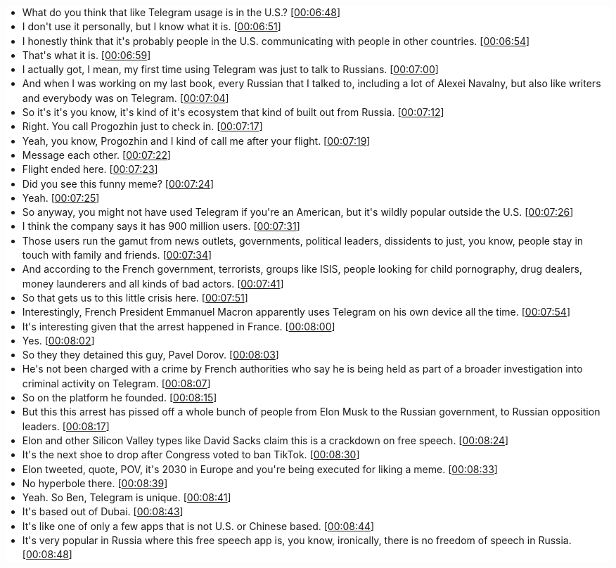 *  What do you think that like Telegram usage is in the U.S.? [[00:06:48](https://www.youtube.com/watch?v=HNLIMdorWOk&t=408.5s)]
*  I don't use it personally, but I know what it is. [[00:06:51](https://www.youtube.com/watch?v=HNLIMdorWOk&t=411.5s)]
*  I honestly think that it's probably people in the U.S. communicating with people in other countries. [[00:06:54](https://www.youtube.com/watch?v=HNLIMdorWOk&t=414.5s)]
*  That's what it is. [[00:06:59](https://www.youtube.com/watch?v=HNLIMdorWOk&t=419.5s)]
*  I actually got, I mean, my first time using Telegram was just to talk to Russians. [[00:07:00](https://www.youtube.com/watch?v=HNLIMdorWOk&t=420.5s)]
*  And when I was working on my last book, every Russian that I talked to, including a lot of Alexei Navalny, but also like writers and everybody was on Telegram. [[00:07:04](https://www.youtube.com/watch?v=HNLIMdorWOk&t=424.5s)]
*  So it's it's you know, it's kind of it's ecosystem that kind of built out from Russia. [[00:07:12](https://www.youtube.com/watch?v=HNLIMdorWOk&t=432.5s)]
*  Right. You call Progozhin just to check in. [[00:07:17](https://www.youtube.com/watch?v=HNLIMdorWOk&t=437.5s)]
*  Yeah, you know, Progozhin and I kind of call me after your flight. [[00:07:19](https://www.youtube.com/watch?v=HNLIMdorWOk&t=439.5s)]
*  Message each other. [[00:07:22](https://www.youtube.com/watch?v=HNLIMdorWOk&t=442.5s)]
*  Flight ended here. [[00:07:23](https://www.youtube.com/watch?v=HNLIMdorWOk&t=443.5s)]
*  Did you see this funny meme? [[00:07:24](https://www.youtube.com/watch?v=HNLIMdorWOk&t=444.5s)]
*  Yeah. [[00:07:25](https://www.youtube.com/watch?v=HNLIMdorWOk&t=445.5s)]
*  So anyway, you might not have used Telegram if you're an American, but it's wildly popular outside the U.S. [[00:07:26](https://www.youtube.com/watch?v=HNLIMdorWOk&t=446.5s)]
*  I think the company says it has 900 million users. [[00:07:31](https://www.youtube.com/watch?v=HNLIMdorWOk&t=451.5s)]
*  Those users run the gamut from news outlets, governments, political leaders, dissidents to just, you know, people stay in touch with family and friends. [[00:07:34](https://www.youtube.com/watch?v=HNLIMdorWOk&t=454.5s)]
*  And according to the French government, terrorists, groups like ISIS, people looking for child pornography, drug dealers, money launderers and all kinds of bad actors. [[00:07:41](https://www.youtube.com/watch?v=HNLIMdorWOk&t=461.5s)]
*  So that gets us to this little crisis here. [[00:07:51](https://www.youtube.com/watch?v=HNLIMdorWOk&t=471.5s)]
*  Interestingly, French President Emmanuel Macron apparently uses Telegram on his own device all the time. [[00:07:54](https://www.youtube.com/watch?v=HNLIMdorWOk&t=474.5s)]
*  It's interesting given that the arrest happened in France. [[00:08:00](https://www.youtube.com/watch?v=HNLIMdorWOk&t=480.5s)]
*  Yes. [[00:08:02](https://www.youtube.com/watch?v=HNLIMdorWOk&t=482.5s)]
*  So they they detained this guy, Pavel Dorov. [[00:08:03](https://www.youtube.com/watch?v=HNLIMdorWOk&t=483.5s)]
*  He's not been charged with a crime by French authorities who say he is being held as part of a broader investigation into criminal activity on Telegram. [[00:08:07](https://www.youtube.com/watch?v=HNLIMdorWOk&t=487.5s)]
*  So on the platform he founded. [[00:08:15](https://www.youtube.com/watch?v=HNLIMdorWOk&t=495.5s)]
*  But this this arrest has pissed off a whole bunch of people from Elon Musk to the Russian government, to Russian opposition leaders. [[00:08:17](https://www.youtube.com/watch?v=HNLIMdorWOk&t=497.5s)]
*  Elon and other Silicon Valley types like David Sacks claim this is a crackdown on free speech. [[00:08:24](https://www.youtube.com/watch?v=HNLIMdorWOk&t=504.5s)]
*  It's the next shoe to drop after Congress voted to ban TikTok. [[00:08:30](https://www.youtube.com/watch?v=HNLIMdorWOk&t=510.5s)]
*  Elon tweeted, quote, POV, it's 2030 in Europe and you're being executed for liking a meme. [[00:08:33](https://www.youtube.com/watch?v=HNLIMdorWOk&t=513.5s)]
*  No hyperbole there. [[00:08:39](https://www.youtube.com/watch?v=HNLIMdorWOk&t=519.5s)]
*  Yeah. So Ben, Telegram is unique. [[00:08:41](https://www.youtube.com/watch?v=HNLIMdorWOk&t=521.5s)]
*  It's based out of Dubai. [[00:08:43](https://www.youtube.com/watch?v=HNLIMdorWOk&t=523.5s)]
*  It's like one of only a few apps that is not U.S. or Chinese based. [[00:08:44](https://www.youtube.com/watch?v=HNLIMdorWOk&t=524.5s)]
*  It's very popular in Russia where this free speech app is, you know, ironically, there is no freedom of speech in Russia. [[00:08:48](https://www.youtube.com/watch?v=HNLIMdorWOk&t=528.5s)]